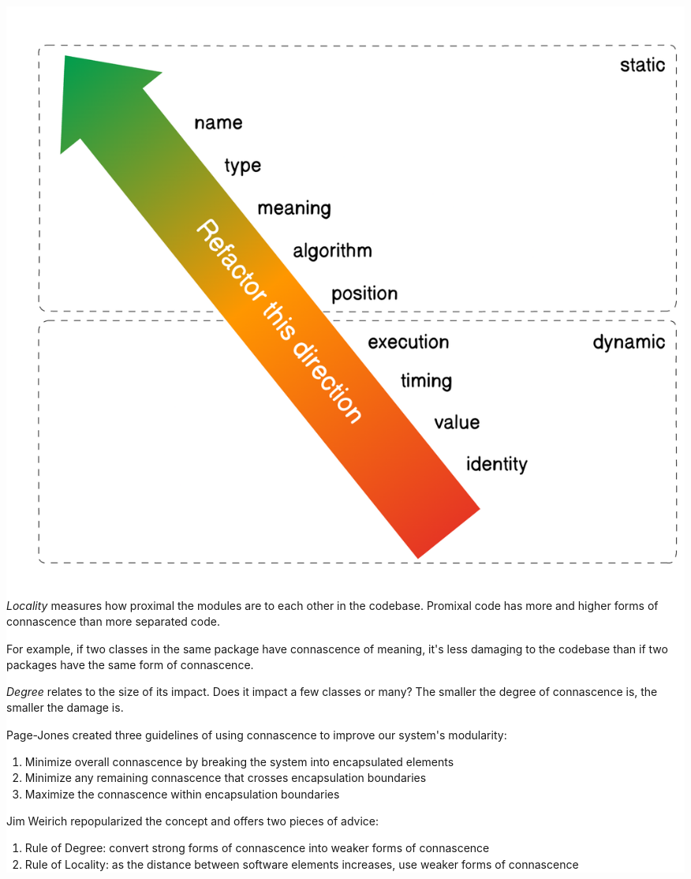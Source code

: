 ![Connascence strength](./assets/connascence-strength.png)

_Locality_ measures how proximal the modules are to each other in the codebase. Promixal code has more and higher forms of connascence than more separated code.

For example, if two classes in the same package have connascence of meaning, it's less damaging to the codebase than if two packages have the same form of connascence.

_Degree_ relates to the size of its impact. Does it impact a few classes or many? The smaller the degree of connascence is, the smaller the damage is.

Page-Jones created three guidelines of using connascence to improve our system's modularity:
1. Minimize overall connascence by breaking the system into encapsulated elements
2. Minimize any remaining connascence that crosses encapsulation boundaries
3. Maximize the connascence within encapsulation boundaries

Jim Weirich repopularized the concept and offers two pieces of advice:
1. Rule of Degree: convert strong forms of connascence into weaker forms of connascence
2. Rule of Locality: as the distance between software elements increases, use weaker forms of connascence
